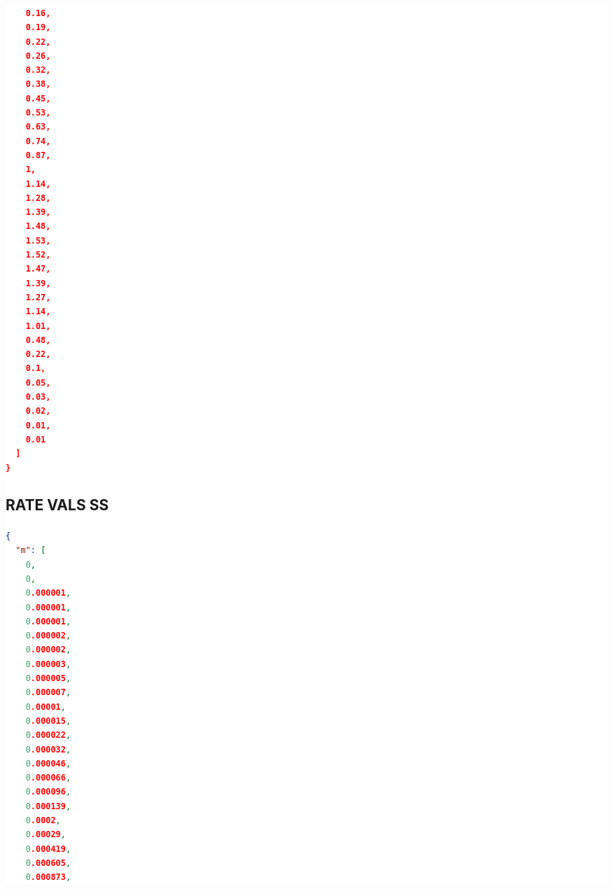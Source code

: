 ```json
    0.16,
    0.19,
    0.22,
    0.26,
    0.32,
    0.38,
    0.45,
    0.53,
    0.63,
    0.74,
    0.87,
    1,
    1.14,
    1.28,
    1.39,
    1.48,
    1.53,
    1.52,
    1.47,
    1.39,
    1.27,
    1.14,
    1.01,
    0.48,
    0.22,
    0.1,
    0.05,
    0.03,
    0.02,
    0.01,
    0.01
  ]
}
```

## RATE VALS SS

```json
{
  "m": [
    0,
    0,
    0.000001,
    0.000001,
    0.000001,
    0.000002,
    0.000002,
    0.000003,
    0.000005,
    0.000007,
    0.00001,
    0.000015,
    0.000022,
    0.000032,
    0.000046,
    0.000066,
    0.000096,
    0.000139,
    0.0002,
    0.00029,
    0.000419,
    0.000605,
    0.000873,
```